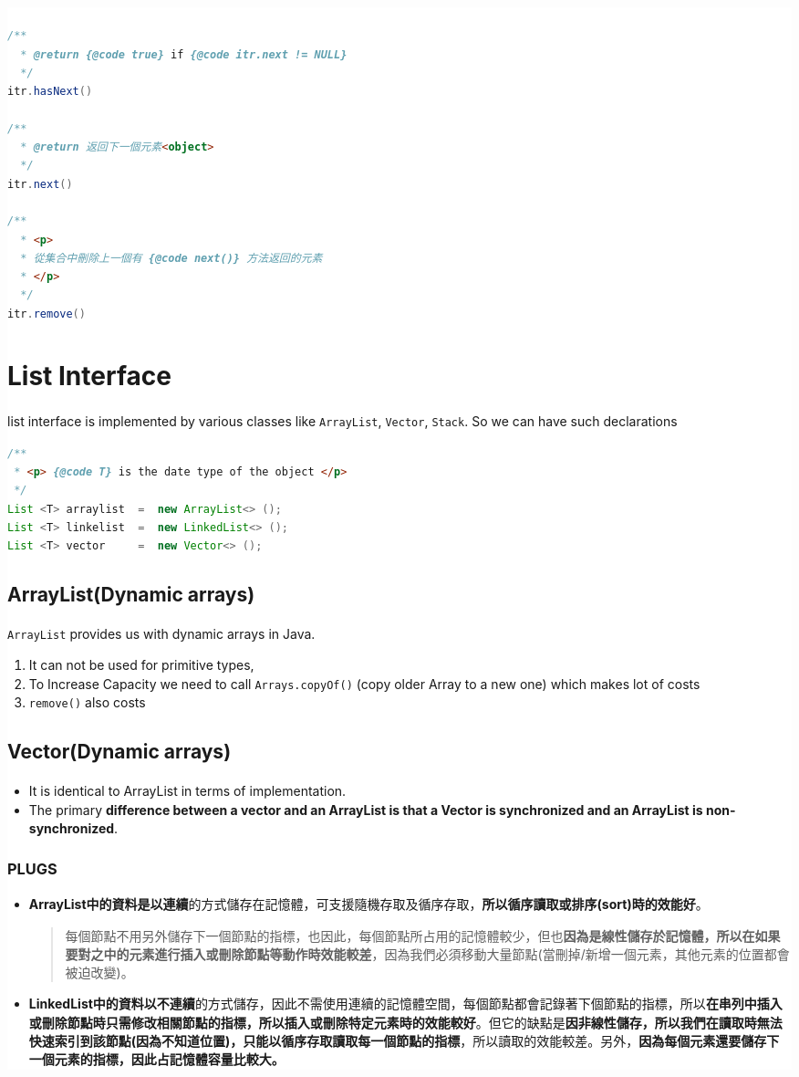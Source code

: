 ```java

/**
  * @return {@code true} if {@code itr.next != NULL}
  */
itr.hasNext() 

/**
  * @return 返回下一個元素<object>
  */
itr.next() 

/**
  * <p> 
  * 從集合中刪除上一個有 {@code next()} 方法返回的元素
  * </p>
  */
itr.remove() 
```

# List Interface
list interface is implemented by various classes like `ArrayList`, `Vector`, `Stack`.
So we can have such declarations 
```java
/** 
 * <p> {@code T} is the date type of the object </p>
 */
List <T> arraylist  =  new ArrayList<> ();
List <T> linkelist  =  new LinkedList<> ();
List <T> vector     =  new Vector<> ();
```
## ArrayList(Dynamic arrays)
`ArrayList` provides us with dynamic arrays in Java.
1. It can not be used for primitive types, 
2. To Increase Capacity we need to call `Arrays.copyOf()` (copy older Array to a new one) which makes lot of costs
3. `remove()` also costs

## Vector(Dynamic arrays)
- It is identical to ArrayList in terms of implementation. 
- The primary **difference between a vector and an ArrayList is that a Vector is synchronized and an ArrayList is non-synchronized**.

### PLUGS
- **ArrayList中的資料是以連續**的方式儲存在記憶體，可支援隨機存取及循序存取，**所以循序讀取或排序(sort)時的效能好**。
  > 每個節點不用另外儲存下一個節點的指標，也因此，每個節點所占用的記憶體較少，但也**因為是線性儲存於記憶體，所以在如果要對之中的元素進行插入或刪除節點等動作時效能較差**，因為我們必須移動大量節點(當刪掉/新增一個元素，其他元素的位置都會被迫改變)。

- **LinkedList中的資料以不連續**的方式儲存，因此不需使用連續的記憶體空間，每個節點都會記錄著下個節點的指標，所以**在串列中插入或刪除節點時只需修改相關節點的指標，所以插入或刪除特定元素時的效能較好**。但它的缺點是**因非線性儲存，所以我們在讀取時無法快速索引到該節點(因為不知道位置)，只能以循序存取讀取每一個節點的指標**，所以讀取的效能較差。另外，**因為每個元素還要儲存下一個元素的指標，因此占記憶體容量比較大。**
